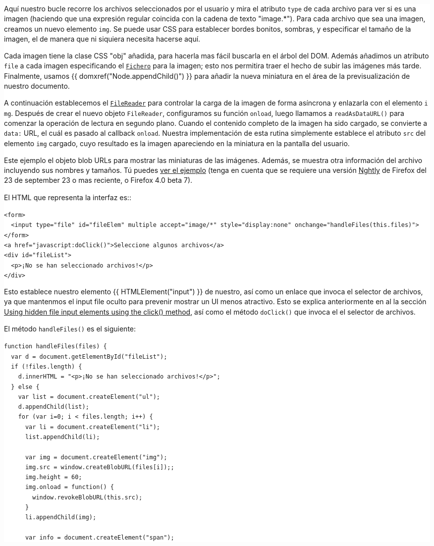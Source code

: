 Aquí nuestro bucle recorre los archivos seleccionados por el usuario y mira el atributo `type` de cada archivo para ver si es una imagen (haciendo que una expresión regular coincida con la cadena de texto "image.\*"). Para cada archivo que sea una imagen, creamos un nuevo elemento `img`. Se puede usar CSS para establecer bordes bonitos, sombras, y especificar el tamaño de la imagen, el de manera que ni siquiera necesita hacerse aquí.

Cada imagen tiene la clase CSS "obj" añadida, para hacerla mas fácil buscarla en el árbol del DOM. Además añadimos un atributo` file` a cada imagen especificando el [`Fichero`](/en/DOM/File "en/DOM/File") para la imagen; esto nos permitira traer el hecho de subir las imágenes más tarde. Finalmente, usamos {{ domxref("Node.appendChild()") }} para añadir la nueva miniatura en el área de la previsualización de nuestro documento.

A continuación establecemos el [`FileReader`](/en/DOM/FileReader "en/DOM/FileReader") para controlar la carga de la imagen de forma asíncrona y enlazarla con el elemento `img`. Después de crear el nuevo objeto `FileReader`, configuramos su función `onload`, luego llamamos a `readAsDataURL()` para comenzar la operación de lectura en segundo plano. Cuando el contenido completo de la imagen ha sido cargado, se convierte a `data:` URL, el cuál es pasado al callback `onload`. Nuestra implementación de esta rutina simplemente establece el atributo `src` del elemento `img` cargado, cuyo resultado es la imagen apareciendo en la miniatura en la pantalla del usuario.

Este ejemplo el objeto blob URLs para mostrar las miniaturas de las imágenes. Además, se muestra otra información del archivo incluyendo sus nombres y tamaños. Tú puedes [ver el ejemplo](/samples/domref/file-click-demo.html "https://developer.mozilla.org/samples/domref/file-click-demo.html") (tenga en cuenta que se requiere una versión [Nghtly](http://nightly.mozilla.org/) de Firefox del 23 de september 23 o mas reciente, o Firefox 4.0 beta 7).

El HTML que representa la interfaz es::

```
<form>
  <input type="file" id="fileElem" multiple accept="image/*" style="display:none" onchange="handleFiles(this.files)">
</form>
<a href="javascript:doClick()">Seleccione algunos archivos</a>
<div id="fileList">
  <p>¡No se han seleccionado archivos!</p>
</div>
```

Esto establece nuestro elemento {{ HTMLElement("input") }} de nuestro, así como un enlace que invoca el selector de archivos, ya que mantenmos el input file oculto para prevenir mostrar un UI menos atractivo. Esto se explica anteriormente en al la sección [Using hidden file input elements using the click() method](#using_hidden_file_input_elements_using_the_click_method), así como el método `doClick()` que invoca el el selector de archivos.

El método `handleFiles()` es el siguiente:

```
function handleFiles(files) {
  var d = document.getElementById("fileList");
  if (!files.length) {
    d.innerHTML = "<p>¡No se han seleccionado archivos!</p>";
  } else {
    var list = document.createElement("ul");
    d.appendChild(list);
    for (var i=0; i < files.length; i++) {
      var li = document.createElement("li");
      list.appendChild(li);

      var img = document.createElement("img");
      img.src = window.createBlobURL(files[i]);;
      img.height = 60;
      img.onload = function() {
        window.revokeBlobURL(this.src);
      }
      li.appendChild(img);

      var info = document.createElement("span");
```